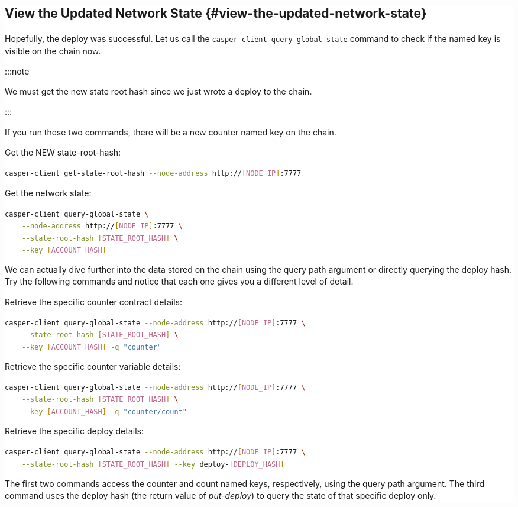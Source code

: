 ## View the Updated Network State {#view-the-updated-network-state}

Hopefully, the deploy was successful. Let us call the `casper-client query-global-state` command to check if the named key is visible on the chain now.

:::note

We must get the new state root hash since we just wrote a deploy to the chain.

:::

If you run these two commands, there will be a new counter named key on the chain.

Get the NEW state-root-hash:

```bash
casper-client get-state-root-hash --node-address http://[NODE_IP]:7777
```

Get the network state:

```bash
casper-client query-global-state \
    --node-address http://[NODE_IP]:7777 \
    --state-root-hash [STATE_ROOT_HASH] \
    --key [ACCOUNT_HASH]
```

We can actually dive further into the data stored on the chain using the query path argument or directly querying the deploy hash. Try the following commands and notice that each one gives you a different level of detail.

Retrieve the specific counter contract details:

```bash
casper-client query-global-state --node-address http://[NODE_IP]:7777 \
    --state-root-hash [STATE_ROOT_HASH] \
    --key [ACCOUNT_HASH] -q "counter"
```

Retrieve the specific counter variable details:

```bash
casper-client query-global-state --node-address http://[NODE_IP]:7777 \
    --state-root-hash [STATE_ROOT_HASH] \
    --key [ACCOUNT_HASH] -q "counter/count"
```

Retrieve the specific deploy details:

```bash
casper-client query-global-state --node-address http://[NODE_IP]:7777 \
    --state-root-hash [STATE_ROOT_HASH] --key deploy-[DEPLOY_HASH]
```

The first two commands access the counter and count named keys, respectively, using the query path argument. The third command uses the deploy hash (the return value of _put-deploy_) to query the state of that specific deploy only.
